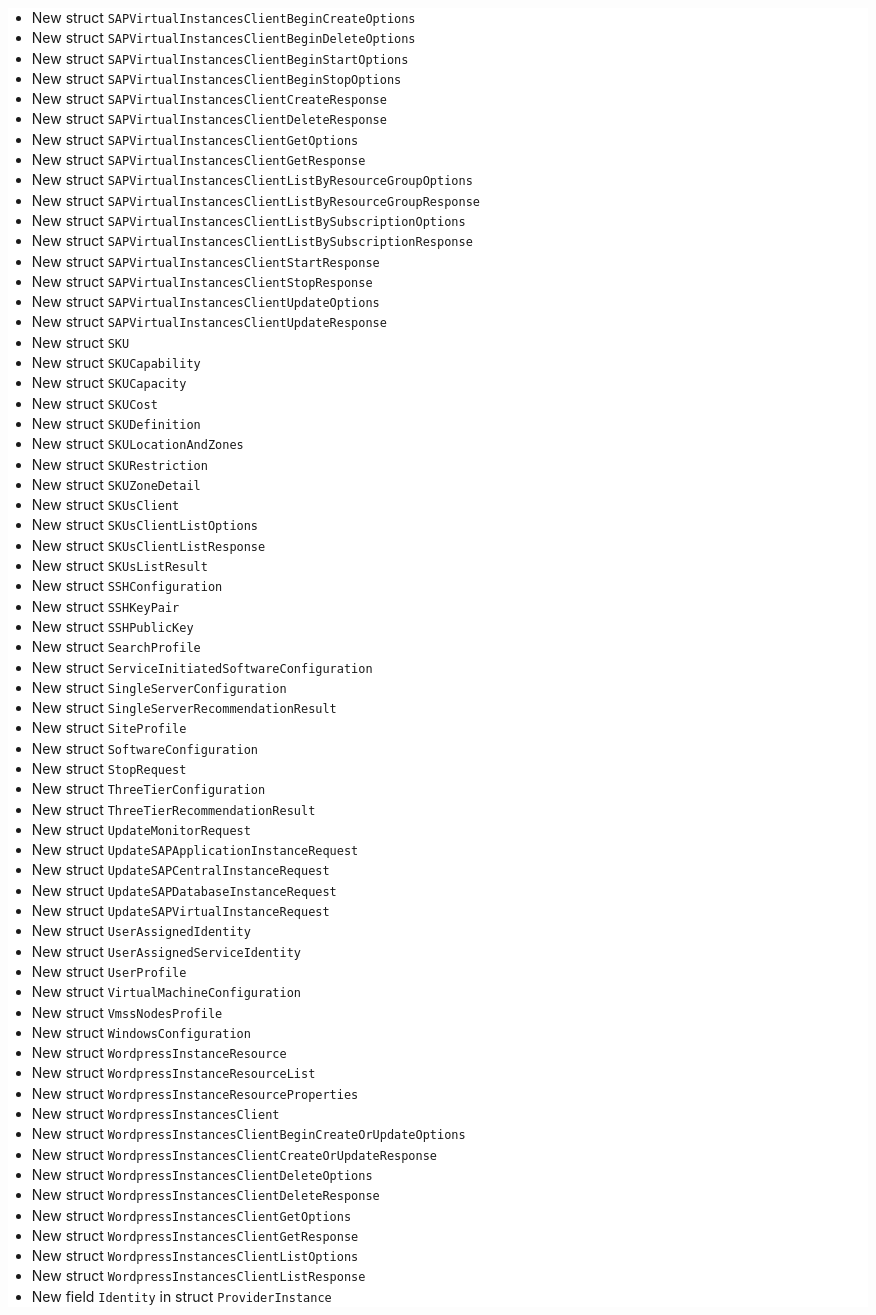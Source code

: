- New struct `SAPVirtualInstancesClientBeginCreateOptions`
- New struct `SAPVirtualInstancesClientBeginDeleteOptions`
- New struct `SAPVirtualInstancesClientBeginStartOptions`
- New struct `SAPVirtualInstancesClientBeginStopOptions`
- New struct `SAPVirtualInstancesClientCreateResponse`
- New struct `SAPVirtualInstancesClientDeleteResponse`
- New struct `SAPVirtualInstancesClientGetOptions`
- New struct `SAPVirtualInstancesClientGetResponse`
- New struct `SAPVirtualInstancesClientListByResourceGroupOptions`
- New struct `SAPVirtualInstancesClientListByResourceGroupResponse`
- New struct `SAPVirtualInstancesClientListBySubscriptionOptions`
- New struct `SAPVirtualInstancesClientListBySubscriptionResponse`
- New struct `SAPVirtualInstancesClientStartResponse`
- New struct `SAPVirtualInstancesClientStopResponse`
- New struct `SAPVirtualInstancesClientUpdateOptions`
- New struct `SAPVirtualInstancesClientUpdateResponse`
- New struct `SKU`
- New struct `SKUCapability`
- New struct `SKUCapacity`
- New struct `SKUCost`
- New struct `SKUDefinition`
- New struct `SKULocationAndZones`
- New struct `SKURestriction`
- New struct `SKUZoneDetail`
- New struct `SKUsClient`
- New struct `SKUsClientListOptions`
- New struct `SKUsClientListResponse`
- New struct `SKUsListResult`
- New struct `SSHConfiguration`
- New struct `SSHKeyPair`
- New struct `SSHPublicKey`
- New struct `SearchProfile`
- New struct `ServiceInitiatedSoftwareConfiguration`
- New struct `SingleServerConfiguration`
- New struct `SingleServerRecommendationResult`
- New struct `SiteProfile`
- New struct `SoftwareConfiguration`
- New struct `StopRequest`
- New struct `ThreeTierConfiguration`
- New struct `ThreeTierRecommendationResult`
- New struct `UpdateMonitorRequest`
- New struct `UpdateSAPApplicationInstanceRequest`
- New struct `UpdateSAPCentralInstanceRequest`
- New struct `UpdateSAPDatabaseInstanceRequest`
- New struct `UpdateSAPVirtualInstanceRequest`
- New struct `UserAssignedIdentity`
- New struct `UserAssignedServiceIdentity`
- New struct `UserProfile`
- New struct `VirtualMachineConfiguration`
- New struct `VmssNodesProfile`
- New struct `WindowsConfiguration`
- New struct `WordpressInstanceResource`
- New struct `WordpressInstanceResourceList`
- New struct `WordpressInstanceResourceProperties`
- New struct `WordpressInstancesClient`
- New struct `WordpressInstancesClientBeginCreateOrUpdateOptions`
- New struct `WordpressInstancesClientCreateOrUpdateResponse`
- New struct `WordpressInstancesClientDeleteOptions`
- New struct `WordpressInstancesClientDeleteResponse`
- New struct `WordpressInstancesClientGetOptions`
- New struct `WordpressInstancesClientGetResponse`
- New struct `WordpressInstancesClientListOptions`
- New struct `WordpressInstancesClientListResponse`
- New field `Identity` in struct `ProviderInstance`
